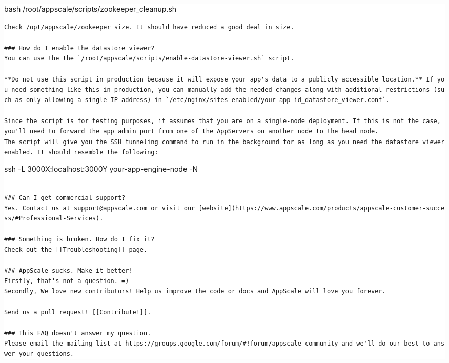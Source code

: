 ```
```
bash /root/appscale/scripts/zookeeper_cleanup.sh
```
Check /opt/appscale/zookeeper size. It should have reduced a good deal in size.

### How do I enable the datastore viewer?
You can use the the `/root/appscale/scripts/enable-datastore-viewer.sh` script.

**Do not use this script in production because it will expose your app's data to a publicly accessible location.** If you need something like this in production, you can manually add the needed changes along with additional restrictions (such as only allowing a single IP address) in `/etc/nginx/sites-enabled/your-app-id_datastore_viewer.conf`.

Since the script is for testing purposes, it assumes that you are on a single-node deployment. If this is not the case, you'll need to forward the app admin port from one of the AppServers on another node to the head node.
The script will give you the SSH tunneling command to run in the background for as long as you need the datastore viewer enabled. It should resemble the following:
```
ssh -L 3000X:localhost:3000Y your-app-engine-node -N
```

### Can I get commercial support?
Yes. Contact us at support@appscale.com or visit our [website](https://www.appscale.com/products/appscale-customer-success/#Professional-Services).

### Something is broken. How do I fix it?
Check out the [[Troubleshooting]] page.

### AppScale sucks. Make it better!
Firstly, that's not a question. =)
Secondly, We love new contributors! Help us improve the code or docs and AppScale will love you forever.

Send us a pull request! [[Contribute!]].

### This FAQ doesn't answer my question.
Please email the mailing list at https://groups.google.com/forum/#!forum/appscale_community and we'll do our best to answer your questions.